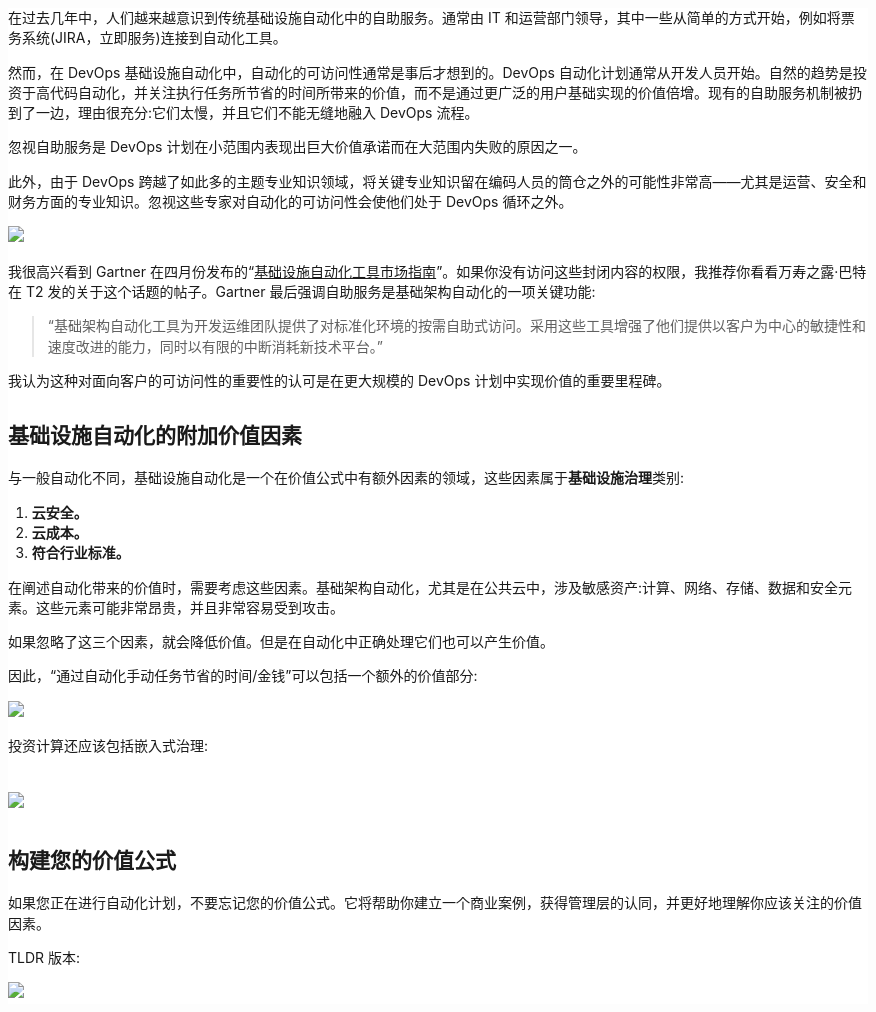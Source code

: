 在过去几年中，人们越来越意识到传统基础设施自动化中的自助服务。通常由 IT 和运营部门领导，其中一些从简单的方式开始，例如将票务系统(JIRA，立即服务)连接到自动化工具。

然而，在 DevOps 基础设施自动化中，自动化的可访问性通常是事后才想到的。DevOps 自动化计划通常从开发人员开始。自然的趋势是投资于高代码自动化，并关注执行任务所节省的时间所带来的价值，而不是通过更广泛的用户基础实现的价值倍增。现有的自助服务机制被扔到了一边，理由很充分:它们太慢，并且它们不能无缝地融入 DevOps 流程。

忽视自助服务是 DevOps 计划在小范围内表现出巨大价值承诺而在大范围内失败的原因之一。

此外，由于 DevOps 跨越了如此多的主题专业知识领域，将关键专业知识留在编码人员的筒仓之外的可能性非常高——尤其是运营、安全和财务方面的专业知识。忽视这些专家对自动化的可访问性会使他们处于 DevOps 循环之外。

![](../Images/a9b6d7e56a08d0b6c7310fa806e6daf4.png)

我很高兴看到 Gartner 在四月份发布的“[基础设施自动化工具市场指南](https://www.gartner.com/en/documents/3983695)”。如果你没有访问这些封闭内容的权限，我推荐你看看万寿之露·巴特在 T2 发的关于这个话题的帖子。Gartner 最后强调自助服务是基础架构自动化的一项关键功能:

> “基础架构自动化工具为开发运维团队提供了对标准化环境的按需自助式访问。采用这些工具增强了他们提供以客户为中心的敏捷性和速度改进的能力，同时以有限的中断消耗新技术平台。”

我认为这种对面向客户的可访问性的重要性的认可是在更大规模的 DevOps 计划中实现价值的重要里程碑。

## 基础设施自动化的附加价值因素

与一般自动化不同，基础设施自动化是一个在价值公式中有额外因素的领域，这些因素属于**基础设施治理**类别:

1.  **云安全。**
2.  **云成本。**
3.  **符合行业标准。** 

在阐述自动化带来的价值时，需要考虑这些因素。基础架构自动化，尤其是在公共云中，涉及敏感资产:计算、网络、存储、数据和安全元素。这些元素可能非常昂贵，并且非常容易受到攻击。

如果忽略了这三个因素，就会降低价值。但是在自动化中正确处理它们也可以产生价值。

因此，“通过自动化手动任务节省的时间/金钱”可以包括一个额外的价值部分:

![](../Images/0c2d588c0e3586b267459d2980177650.png)

投资计算还应该包括嵌入式治理:

## ![](../Images/d0d67c8b666c848f508bcb64eb8ce974.png)

## 构建您的价值公式

如果您正在进行自动化计划，不要忘记您的价值公式。它将帮助你建立一个商业案例，获得管理层的认同，并更好地理解你应该关注的价值因素。

TLDR 版本:

![](../Images/9904e6152e18dea56e85d0cd3c870a2b.png)
